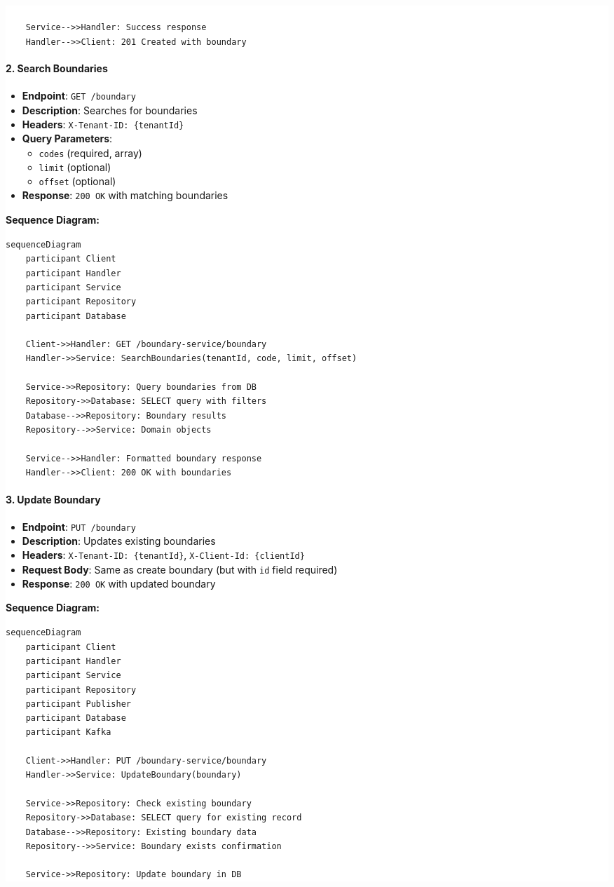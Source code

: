 ```mermaid
    
    Service-->>Handler: Success response
    Handler-->>Client: 201 Created with boundary
```

#### 2. Search Boundaries
- **Endpoint**: `GET /boundary`
- **Description**: Searches for boundaries
- **Headers**: `X-Tenant-ID: {tenantId}`
- **Query Parameters**:
  - `codes` (required, array)
  - `limit` (optional)
  - `offset` (optional)
- **Response**: `200 OK` with matching boundaries

**Sequence Diagram:**

```mermaid
sequenceDiagram
    participant Client
    participant Handler
    participant Service
    participant Repository
    participant Database

    Client->>Handler: GET /boundary-service/boundary
    Handler->>Service: SearchBoundaries(tenantId, code, limit, offset)
    
    Service->>Repository: Query boundaries from DB
    Repository->>Database: SELECT query with filters
    Database-->>Repository: Boundary results
    Repository-->>Service: Domain objects
    
    Service-->>Handler: Formatted boundary response
    Handler-->>Client: 200 OK with boundaries
```

#### 3. Update Boundary
- **Endpoint**: `PUT /boundary`
- **Description**: Updates existing boundaries
- **Headers**: `X-Tenant-ID: {tenantId}`, `X-Client-Id: {clientId}`
- **Request Body**: Same as create boundary (but with `id` field required)
- **Response**: `200 OK` with updated boundary

**Sequence Diagram:**

```mermaid
sequenceDiagram
    participant Client
    participant Handler
    participant Service
    participant Repository
    participant Publisher
    participant Database
    participant Kafka

    Client->>Handler: PUT /boundary-service/boundary
    Handler->>Service: UpdateBoundary(boundary)
    
    Service->>Repository: Check existing boundary
    Repository->>Database: SELECT query for existing record
    Database-->>Repository: Existing boundary data
    Repository-->>Service: Boundary exists confirmation
    
    Service->>Repository: Update boundary in DB
```